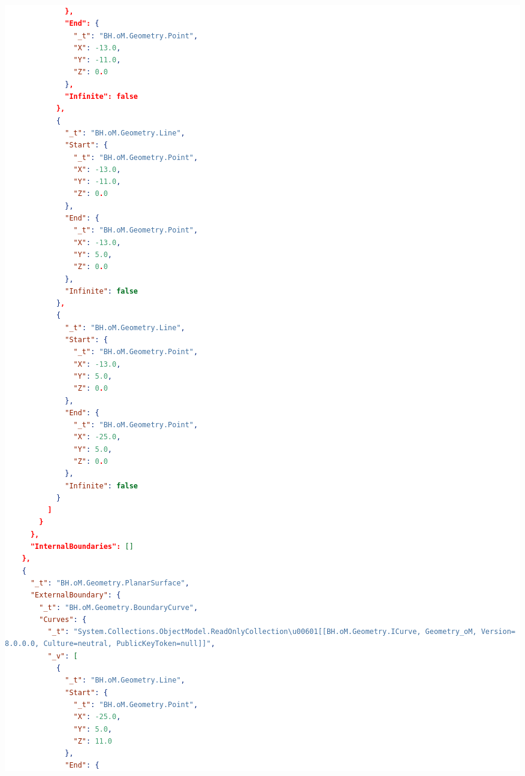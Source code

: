 ``` json title="Example JSON"
              },
              "End": {
                "_t": "BH.oM.Geometry.Point",
                "X": -13.0,
                "Y": -11.0,
                "Z": 0.0
              },
              "Infinite": false
            },
            {
              "_t": "BH.oM.Geometry.Line",
              "Start": {
                "_t": "BH.oM.Geometry.Point",
                "X": -13.0,
                "Y": -11.0,
                "Z": 0.0
              },
              "End": {
                "_t": "BH.oM.Geometry.Point",
                "X": -13.0,
                "Y": 5.0,
                "Z": 0.0
              },
              "Infinite": false
            },
            {
              "_t": "BH.oM.Geometry.Line",
              "Start": {
                "_t": "BH.oM.Geometry.Point",
                "X": -13.0,
                "Y": 5.0,
                "Z": 0.0
              },
              "End": {
                "_t": "BH.oM.Geometry.Point",
                "X": -25.0,
                "Y": 5.0,
                "Z": 0.0
              },
              "Infinite": false
            }
          ]
        }
      },
      "InternalBoundaries": []
    },
    {
      "_t": "BH.oM.Geometry.PlanarSurface",
      "ExternalBoundary": {
        "_t": "BH.oM.Geometry.BoundaryCurve",
        "Curves": {
          "_t": "System.Collections.ObjectModel.ReadOnlyCollection\u00601[[BH.oM.Geometry.ICurve, Geometry_oM, Version=8.0.0.0, Culture=neutral, PublicKeyToken=null]]",
          "_v": [
            {
              "_t": "BH.oM.Geometry.Line",
              "Start": {
                "_t": "BH.oM.Geometry.Point",
                "X": -25.0,
                "Y": 5.0,
                "Z": 11.0
              },
              "End": {
```